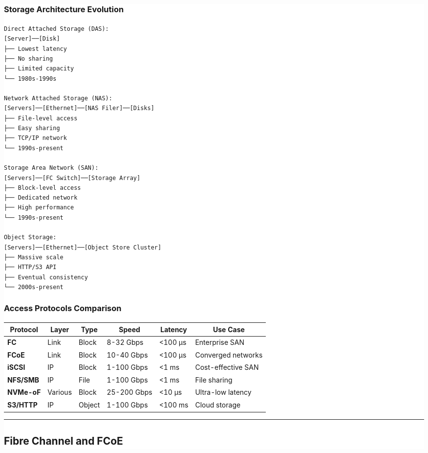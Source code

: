 ### Storage Architecture Evolution

```
Direct Attached Storage (DAS):
[Server]──[Disk]
├── Lowest latency
├── No sharing
├── Limited capacity
└── 1980s-1990s

Network Attached Storage (NAS):
[Servers]──[Ethernet]──[NAS Filer]──[Disks]
├── File-level access
├── Easy sharing
├── TCP/IP network
└── 1990s-present

Storage Area Network (SAN):
[Servers]──[FC Switch]──[Storage Array]
├── Block-level access
├── Dedicated network
├── High performance
└── 1990s-present

Object Storage:
[Servers]──[Ethernet]──[Object Store Cluster]
├── Massive scale
├── HTTP/S3 API
├── Eventual consistency
└── 2000s-present
```

### Access Protocols Comparison

| Protocol | Layer | Type | Speed | Latency | Use Case |
|----------|-------|------|-------|---------|----------|
| **FC** | Link | Block | 8-32 Gbps | <100 µs | Enterprise SAN |
| **FCoE** | Link | Block | 10-40 Gbps | <100 µs | Converged networks |
| **iSCSI** | IP | Block | 1-100 Gbps | <1 ms | Cost-effective SAN |
| **NFS/SMB** | IP | File | 1-100 Gbps | <1 ms | File sharing |
| **NVMe-oF** | Various | Block | 25-200 Gbps | <10 µs | Ultra-low latency |
| **S3/HTTP** | IP | Object | 1-100 Gbps | <100 ms | Cloud storage |

---

## Fibre Channel and FCoE
